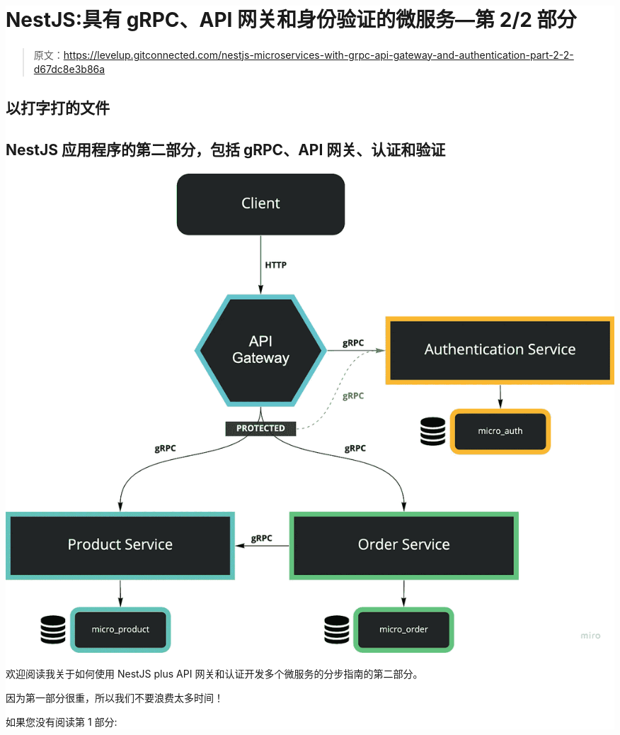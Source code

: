 # NestJS:具有 gRPC、API 网关和身份验证的微服务—第 2/2 部分

> 原文：<https://levelup.gitconnected.com/nestjs-microservices-with-grpc-api-gateway-and-authentication-part-2-2-d67dc8e3b86a>

## 以打字打的文件

## NestJS 应用程序的第二部分，包括 gRPC、API 网关、认证和验证

![](img/2b9467643786a71cc9ddc8fb6078ccf8.png)

欢迎阅读我关于如何使用 NestJS plus API 网关和认证开发多个微服务的分步指南的第二部分。

因为第一部分很重，所以我们不要浪费太多时间！

如果您没有阅读第 1 部分:
